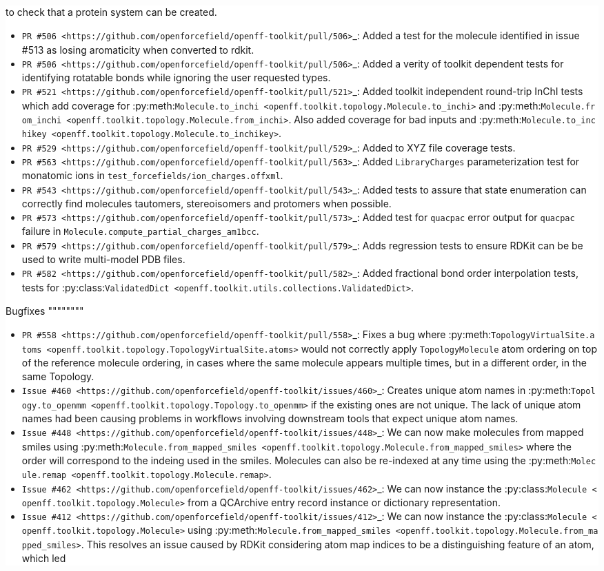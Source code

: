   to check that a protein system can be created.
- `PR #506 <https://github.com/openforcefield/openff-toolkit/pull/506>`_: Added a test for the molecule
  identified in issue #513 as losing aromaticity when converted to rdkit.
- `PR #506 <https://github.com/openforcefield/openff-toolkit/pull/506>`_: Added a verity of toolkit dependent tests
  for identifying rotatable bonds while ignoring the user requested types.
- `PR #521 <https://github.com/openforcefield/openff-toolkit/pull/521>`_: Added toolkit independent round-trip InChI
  tests which add coverage for :py:meth:`Molecule.to_inchi <openff.toolkit.topology.Molecule.to_inchi>` and
  :py:meth:`Molecule.from_inchi <openff.toolkit.topology.Molecule.from_inchi>`. Also added coverage for bad inputs and
  :py:meth:`Molecule.to_inchikey <openff.toolkit.topology.Molecule.to_inchikey>`.
- `PR #529 <https://github.com/openforcefield/openff-toolkit/pull/529>`_: Added to XYZ file coverage tests.
- `PR #563 <https://github.com/openforcefield/openff-toolkit/pull/563>`_: Added `LibraryCharges` parameterization test
  for monatomic ions in ``test_forcefields/ion_charges.offxml``.
- `PR #543 <https://github.com/openforcefield/openff-toolkit/pull/543>`_: Added tests to assure that state enumeration can
  correctly find molecules tautomers, stereoisomers and protomers when possible.
- `PR #573 <https://github.com/openforcefield/openff-toolkit/pull/573>`_: Added test for ``quacpac`` error output
  for ``quacpac`` failure in ``Molecule.compute_partial_charges_am1bcc``.
- `PR #579 <https://github.com/openforcefield/openff-toolkit/pull/579>`_: Adds regression tests to ensure RDKit can be
  be used to write multi-model PDB files.
- `PR #582 <https://github.com/openforcefield/openff-toolkit/pull/582>`_: Added fractional bond order interpolation tests,
  tests for :py:class:`ValidatedDict <openff.toolkit.utils.collections.ValidatedDict>`.


Bugfixes
""""""""
- `PR #558 <https://github.com/openforcefield/openff-toolkit/pull/558>`_: Fixes a bug where
  :py:meth:`TopologyVirtualSite.atoms <openff.toolkit.topology.TopologyVirtualSite.atoms>` would
  not correctly apply ``TopologyMolecule`` atom ordering on top of the reference molecule ordering,
  in cases where the same molecule appears multiple times, but in a different order, in the same Topology.
- `Issue #460 <https://github.com/openforcefield/openff-toolkit/issues/460>`_: Creates unique atom
  names in :py:meth:`Topology.to_openmm <openff.toolkit.topology.Topology.to_openmm>` if the existing
  ones are not unique. The lack of unique atom names had been causing problems in workflows involving
  downstream tools that expect unique atom names.
- `Issue #448 <https://github.com/openforcefield/openff-toolkit/issues/448>`_: We can now make molecules
  from mapped smiles using :py:meth:`Molecule.from_mapped_smiles <openff.toolkit.topology.Molecule.from_mapped_smiles>`
  where the order will correspond to the indeing used in the smiles.
  Molecules can also be re-indexed at any time using the
  :py:meth:`Molecule.remap <openff.toolkit.topology.Molecule.remap>`.
- `Issue #462 <https://github.com/openforcefield/openff-toolkit/issues/462>`_: We can now instance the
  :py:class:`Molecule <openff.toolkit.topology.Molecule>` from a QCArchive entry record instance or dictionary
  representation.
- `Issue #412 <https://github.com/openforcefield/openff-toolkit/issues/412>`_: We can now instance the
  :py:class:`Molecule <openff.toolkit.topology.Molecule>` using
  :py:meth:`Molecule.from_mapped_smiles <openff.toolkit.topology.Molecule.from_mapped_smiles>`. This resolves
  an issue caused by RDKit considering atom map indices to be a distinguishing feature of an atom, which led